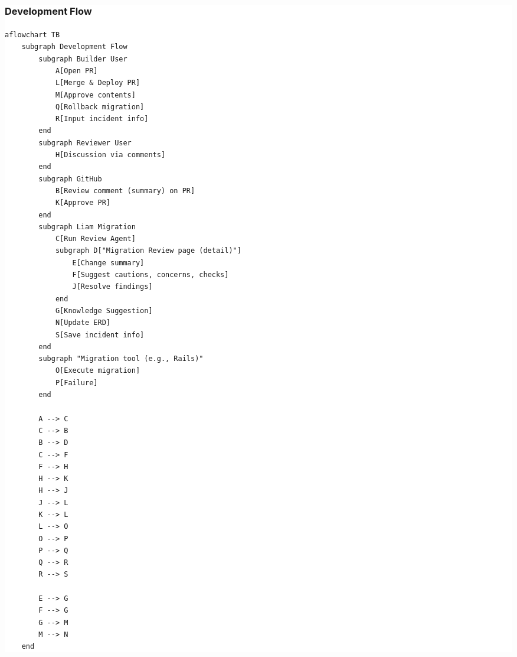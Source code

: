 ### Development Flow

```mermaid
aflowchart TB
    subgraph Development Flow
        subgraph Builder User
            A[Open PR]
            L[Merge & Deploy PR]
            M[Approve contents]
            Q[Rollback migration]
            R[Input incident info]
        end
        subgraph Reviewer User
            H[Discussion via comments]
        end
        subgraph GitHub
            B[Review comment (summary) on PR]
            K[Approve PR]
        end
        subgraph Liam Migration
            C[Run Review Agent]
            subgraph D["Migration Review page (detail)"]
                E[Change summary]
                F[Suggest cautions, concerns, checks]
                J[Resolve findings]
            end
            G[Knowledge Suggestion]
            N[Update ERD]
            S[Save incident info]
        end
        subgraph "Migration tool (e.g., Rails)"
            O[Execute migration]
            P[Failure]
        end

        A --> C
        C --> B
        B --> D
        C --> F
        F --> H
        H --> K
        H --> J
        J --> L
        K --> L
        L --> O
        O --> P
        P --> Q
        Q --> R
        R --> S

        E --> G
        F --> G
        G --> M
        M --> N
    end
```
